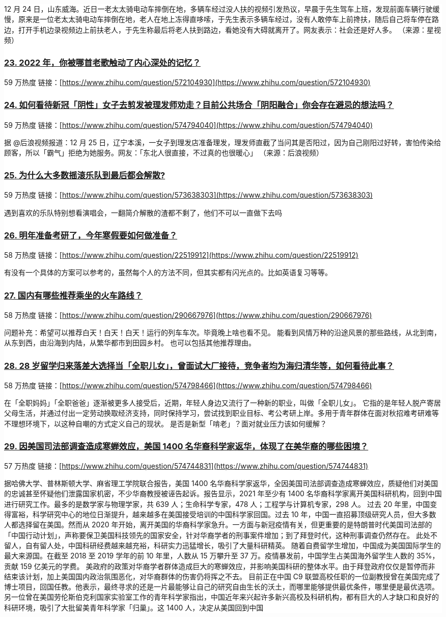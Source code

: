 12 月 24 日，山东威海。近日一老太太骑电动车摔倒在地，多辆车经过没人扶的视频引发热议，早晨于先生驾车上班，发现前面车辆行驶缓慢，原来是一位老太太骑电动车摔倒在地，老人在地上冻得直哆嗦，于先生表示多辆车经过，没有人敢停车上前搀扶，随后自己将车停在路边，打开手机边录视频边上前扶老人，于先生称最后将老人扶到路边，看她没有大碍就离开了。网友表示：社会还是好人多。 （来源：星视频）

### [23. 2022 年，你被哪首老歌触动了内心深处的记忆？](https://www.zhihu.com/question/572104930)
59 万热度 链接：[https://www.zhihu.com/question/572104930](https://www.zhihu.com/question/572104930)



### [24. 如何看待新冠「阴性」女子去剪发被理发师劝走？目前公共场合「阴阳融合」你会存在避忌的想法吗？](https://www.zhihu.com/question/574794040)
59 万热度 链接：[https://www.zhihu.com/question/574794040](https://www.zhihu.com/question/574794040)

据 @后浪视频报道：12 月 25 日，辽宁本溪，一女子到理发店准备理发，理发师直截了当问其是否阳过，因为自己刚阳过好转，害怕传染给顾客，所以「霸气」拒绝为她服务。网友：「东北人很直接，不过真的也很暖心」 （来源：后浪视频）

### [25. 为什么大多数摇滚乐队到最后都会解散?](https://www.zhihu.com/question/573638303)
59 万热度 链接：[https://www.zhihu.com/question/573638303](https://www.zhihu.com/question/573638303)

遇到喜欢的乐队特别想看演唱会，一翻简介解散的渣都不剩了，他们不可以一直做下去吗

### [26. 明年准备考研了，今年寒假要如何做准备？](https://www.zhihu.com/question/22519912)
58 万热度 链接：[https://www.zhihu.com/question/22519912](https://www.zhihu.com/question/22519912)

有没有一个具体的方案可以参考的，虽然每个人的方法不同，但其实都有闪光点的。比如英语复习等等。

### [27. 国内有哪些推荐乘坐的火车路线？](https://www.zhihu.com/question/290667976)
58 万热度 链接：[https://www.zhihu.com/question/290667976](https://www.zhihu.com/question/290667976)

问题补充：希望可以推荐白天！白天！白天！运行的列车车次。毕竟晚上啥也看不见。 能看到风情万种的沿途风景的那些路线，从北到南，从东到西，由沿海到内陆，从繁华都市到田园乡村。 也可以包括其他推荐理由。

### [28. 28 岁留学归来落差大选择当「全职儿女」，曾面试大厂接待，竞争者均为海归清华等，如何看待此事？](https://www.zhihu.com/question/574798466)
58 万热度 链接：[https://www.zhihu.com/question/574798466](https://www.zhihu.com/question/574798466)

在「全职妈妈」「全职爸爸」逐渐被更多人接受后，近期，年轻人身边又流行了一种新的职业，叫做「全职儿女」。 它指的是年轻人脱产寄居父母生活，并通过付出一定劳动换取经济支持，同时保持学习，尝试找到职业目标、考公考研上岸。多用于青年群体在面对秋招难考研难等不理想环境下，以这种自嘲的方式定义自己的现状。 是否是新型「啃老」？面对就业压力该如何缓解？

### [29. 因美国司法部调查造成寒蝉效应，美国 1400 名华裔科学家返华，体现了在美华裔的哪些困境？](https://www.zhihu.com/question/574744831)
57 万热度 链接：[https://www.zhihu.com/question/574744831](https://www.zhihu.com/question/574744831)

据哈佛大学、普林斯顿大学、麻省理工学院联合报告，美国 1400 名华裔科学家返华，全因美国司法部调查造成寒蝉效应，质疑他们对美国的忠诚甚至怀疑他们泄露国家机密，不少华裔教授被诬告起诉。报告显示，2021 年至少有 1400 名华裔科学家离开美国科研机构，回到中国进行研究工作。最多的是数学家与物理学家，共 639 人；生命科学专家，478 人；工程学与计算机专家，298 人。 过去 20 年里，中国变得富裕，科学研究中心的地位日渐提升，越来越多在美国接受培训的中国科学家回国。过去 10 年，中国一直招募顶级研究人员，但大多数人都选择留在美国。然而从 2020 年开始，离开美国的华裔科学家急升。一方面与新冠疫情有关，但更重要的是特朗普时代美国司法部的「中国行动计划」，声称要保卫美国科技领先的国家安全，针对华裔学者的刑事案件增加；到了拜登时代，这种刑事调查仍然存在。 此处不留人，自有留人处，中国科研经费越来越充裕，科研实力迅猛增长，吸引了大量科研精英。 随着自费留学生增加，中国成为美国国际学生的最大来源国。在截至 2018 至 2019 学年的前 10 年里，人数从 15 万攀升至 37 万。疫情暴发前，中国学生占美国海外留学生人数的 35%，贡献 159 亿美元的学费。 美政府的政策对华裔学者群体造成巨大的寒蝉效应，并影响美国科研的整体水平。由于拜登政府仅仅是暂停而非结束该计划，加上美国国内政治氛围恶化，对华裔群体的伤害仍将挥之不去。 目前正在中国 C9 联盟高校任职的一位副教授曾在美国完成了博士项目，回国任教。他表示，最终寻求的还是一片最能够让自己的研究自由生长的沃土，而哪里能够提供最优条件，哪里便是最优选项。另一位曾在美国劳伦斯伯克利国家实验室工作的青年科学家指出，中国近年来兴起许多新兴高校及科研机构，都有巨大的人才缺口和良好的科研环境，吸引了大批留美青年科学家「归巢」。这 1400 人，决定从美国回到中国
